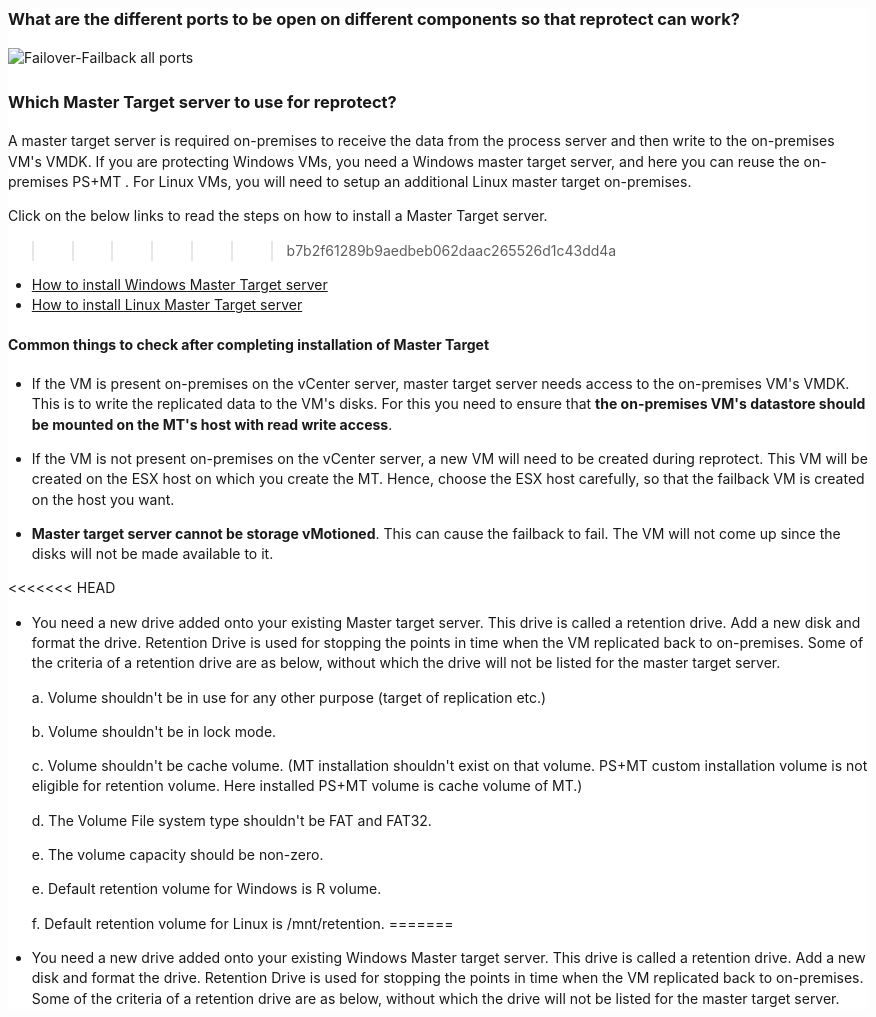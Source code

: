 ### What are the different ports to be open on different components so that reprotect can work?

![Failover-Failback all ports](./media/site-recovery-failback-azure-to-vmware-classic/Failover-Failback.png)

### Which Master Target server to use for reprotect?
A master target server is required on-premises to receive the data from the process server and then write to the on-premises VM's VMDK. If you are protecting Windows VMs, you need a Windows master target server, and here you can reuse the on-premises PS+MT . For Linux VMs, you will need to setup an additional Linux master target on-premises.


Click on the below links to read the steps on how to install a Master Target server.
>>>>>>> b7b2f61289b9aedbeb062daac265526d1c43dd4a

* [How to install Windows Master Target server](site-recovery-vmware-to-azure.md#run-site-recovery-unified-setup)
* [How to install Linux Master Target server](site-recovery-how-to-install-linux-master-target.md)


#### Common things to check after completing installation of Master Target

* If the VM is present on-premises on the vCenter server, master target server needs access to the on-premises VM's VMDK. This is to write the replicated data to the VM's disks. For this you need to ensure that **the on-premises VM's datastore should be mounted on the MT's host with read write access**.

* If the VM is not present on-premises on the vCenter server, a new VM will need to be created during reprotect. This VM will be created on the ESX host on which you create the MT. Hence, choose the ESX host carefully, so that the failback VM is created on the host you want.
    
* **Master target server cannot be storage vMotioned**. This can cause the failback to fail. The VM will not come up since the disks will not be made available to it.

<<<<<<< HEAD
* You need a new drive added onto your existing Master target server. This drive is called a retention drive. Add a new disk and format the drive. Retention Drive is used for stopping the points in time when the VM replicated back to on-premises. Some of the criteria of a retention drive are as below, without which the drive will not be listed for the master target server.
   
   a. Volume shouldn't be in use for any other purpose (target of replication etc.)

   b. Volume shouldn't be in lock mode.

   c. Volume shouldn't be cache volume. (MT installation shouldn't exist on that volume. PS+MT custom installation volume is not eligible for retention volume. Here installed PS+MT volume is cache volume of MT.)

   d. The Volume File system type shouldn't be FAT and FAT32.

   e. The volume capacity should be non-zero.

   e. Default retention volume for Windows is R volume.

   f. Default retention volume for Linux is /mnt/retention.
=======
* You need a new drive added onto your existing Windows Master target server. This drive is called a retention drive. Add a new disk and format the drive. Retention Drive is used for stopping the points in time when the VM replicated back to on-premises. Some of the criteria of a retention drive are as below, without which the drive will not be listed for the master target server.
   